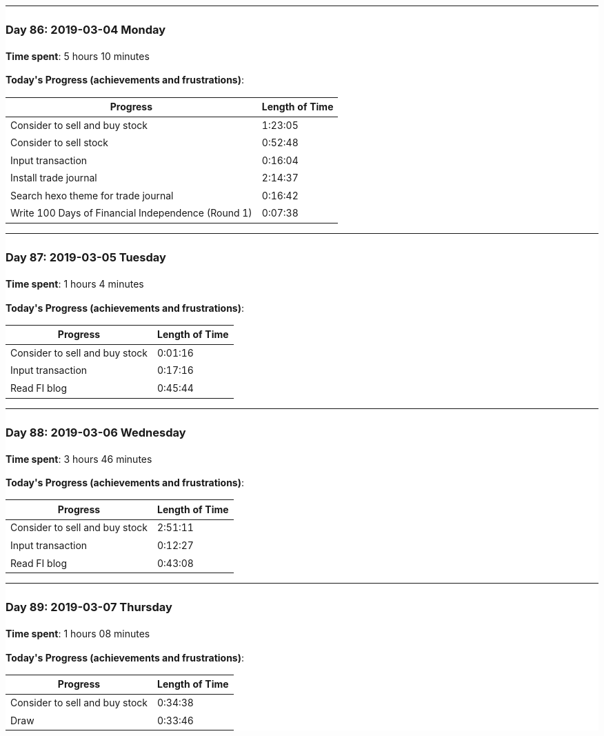 <hr>


### Day 86: 2019-03-04 Monday

**Time spent**: 5 hours 10 minutes

**Today's Progress (achievements and frustrations)**:

Progress|Length of Time
---|---
Consider to sell and buy stock | 1:23:05
Consider to sell stock | 0:52:48
Input transaction | 0:16:04
Install trade journal | 2:14:37
Search hexo theme for trade journal | 0:16:42
Write 100 Days of Financial Independence (Round 1) | 0:07:38

<hr>

### Day 87: 2019-03-05 Tuesday

**Time spent**: 1 hours 4 minutes

**Today's Progress (achievements and frustrations)**:

Progress|Length of Time
---|---
Consider to sell and buy stock | 0:01:16
Input transaction | 0:17:16
Read FI blog | 0:45:44

<hr>

### Day 88: 2019-03-06 Wednesday

**Time spent**: 3 hours 46 minutes

**Today's Progress (achievements and frustrations)**:

Progress|Length of Time
---|---
Consider to sell and buy stock | 2:51:11
Input transaction | 0:12:27
Read FI blog | 0:43:08

<hr>

### Day 89: 2019-03-07 Thursday

**Time spent**: 1 hours 08 minutes

**Today's Progress (achievements and frustrations)**:

Progress|Length of Time
---|---
Consider to sell and buy stock | 0:34:38
Draw | 0:33:46
